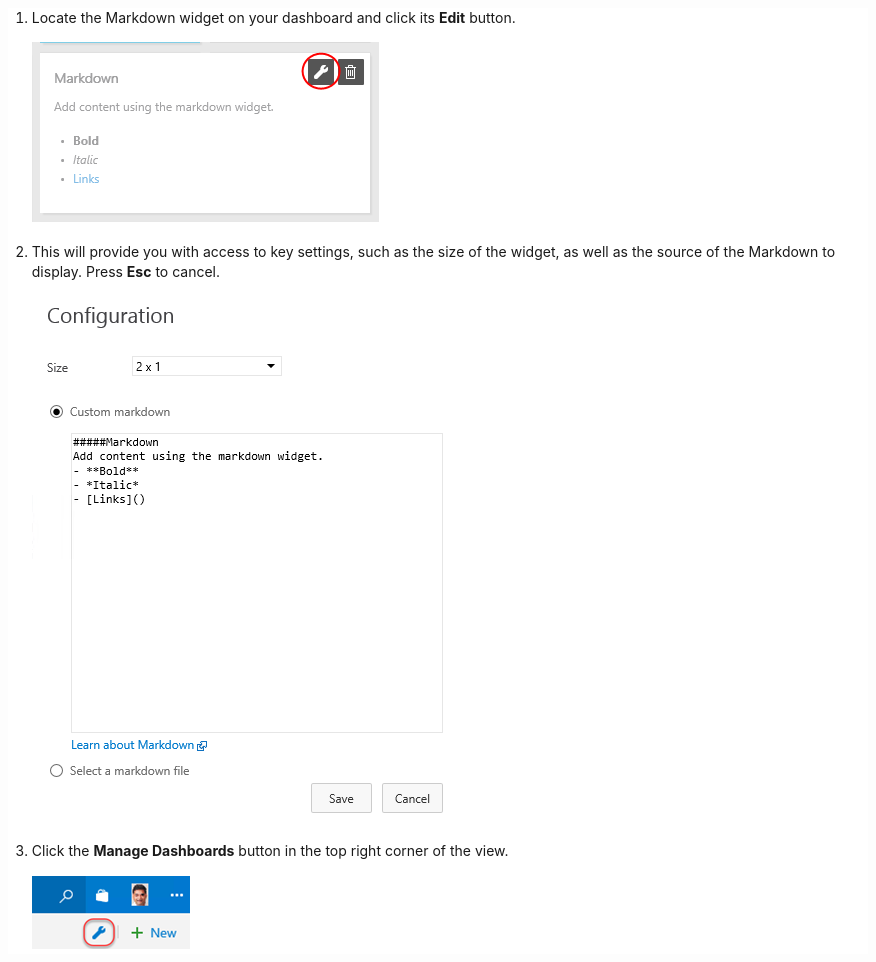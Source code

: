 1. Locate the Markdown widget on your dashboard and click its **Edit** button.

   ![](images/158.png)

1. This will provide you with access to key settings, such as the size of the widget, as well as the source of the Markdown to display. Press **Esc** to cancel.

   ![](images/159.png)

1. Click the **Manage Dashboards** button in the top right corner of the view.

   ![](images/160.png)
